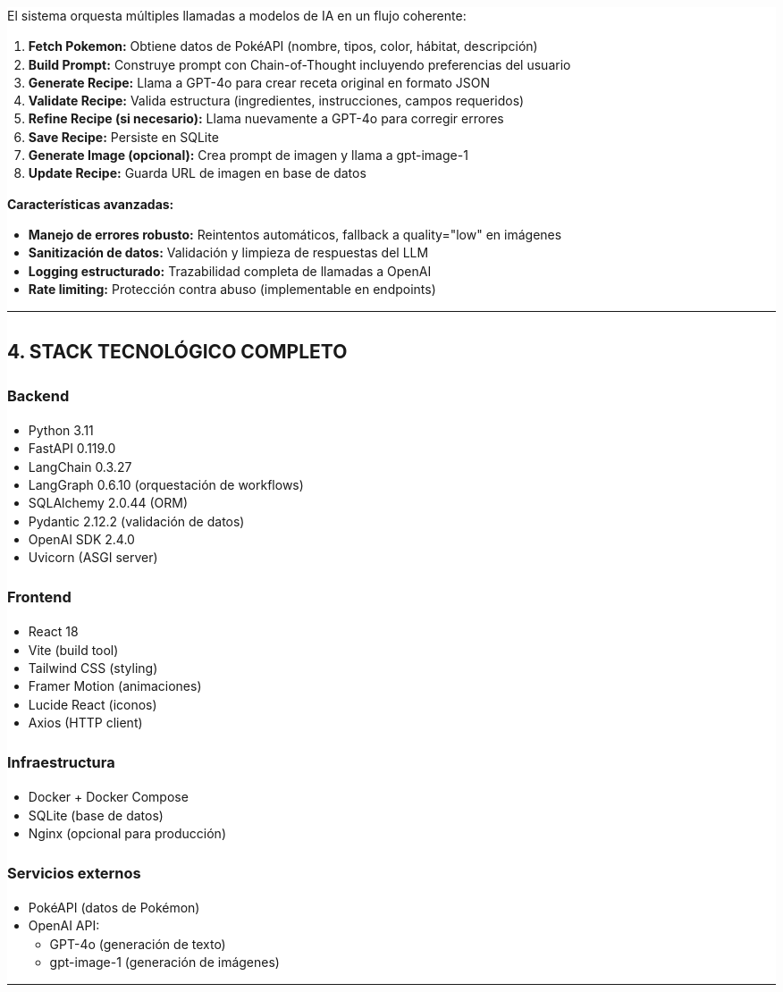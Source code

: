El sistema orquesta múltiples llamadas a modelos de IA en un flujo coherente:

1. **Fetch Pokemon:** Obtiene datos de PokéAPI (nombre, tipos, color, hábitat, descripción)
2. **Build Prompt:** Construye prompt con Chain-of-Thought incluyendo preferencias del usuario
3. **Generate Recipe:** Llama a GPT-4o para crear receta original en formato JSON
4. **Validate Recipe:** Valida estructura (ingredientes, instrucciones, campos requeridos)
5. **Refine Recipe (si necesario):** Llama nuevamente a GPT-4o para corregir errores
6. **Save Recipe:** Persiste en SQLite
7. **Generate Image (opcional):** Crea prompt de imagen y llama a gpt-image-1
8. **Update Recipe:** Guarda URL de imagen en base de datos

**Características avanzadas:**

- **Manejo de errores robusto:** Reintentos automáticos, fallback a quality="low" en imágenes
- **Sanitización de datos:** Validación y limpieza de respuestas del LLM
- **Logging estructurado:** Trazabilidad completa de llamadas a OpenAI
- **Rate limiting:** Protección contra abuso (implementable en endpoints)

---

## 4. STACK TECNOLÓGICO COMPLETO

### Backend
- Python 3.11
- FastAPI 0.119.0
- LangChain 0.3.27
- LangGraph 0.6.10 (orquestación de workflows)
- SQLAlchemy 2.0.44 (ORM)
- Pydantic 2.12.2 (validación de datos)
- OpenAI SDK 2.4.0
- Uvicorn (ASGI server)

### Frontend
- React 18
- Vite (build tool)
- Tailwind CSS (styling)
- Framer Motion (animaciones)
- Lucide React (iconos)
- Axios (HTTP client)

### Infraestructura
- Docker + Docker Compose
- SQLite (base de datos)
- Nginx (opcional para producción)

### Servicios externos
- PokéAPI (datos de Pokémon)
- OpenAI API:
  - GPT-4o (generación de texto)
  - gpt-image-1 (generación de imágenes)

---